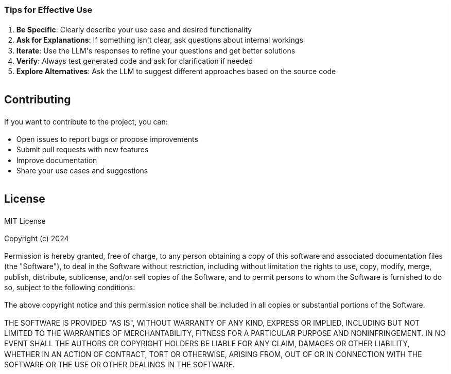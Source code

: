 ### Tips for Effective Use
1. **Be Specific**: Clearly describe your use case and desired functionality
2. **Ask for Explanations**: If something isn't clear, ask questions about internal workings
3. **Iterate**: Use the LLM's responses to refine your questions and get better solutions
4. **Verify**: Always test generated code and ask for clarification if needed
5. **Explore Alternatives**: Ask the LLM to suggest different approaches based on the source code

## Contributing

If you want to contribute to the project, you can:
- Open issues to report bugs or propose improvements
- Submit pull requests with new features
- Improve documentation
- Share your use cases and suggestions

## License

MIT License

Copyright (c) 2024

Permission is hereby granted, free of charge, to any person obtaining a copy
of this software and associated documentation files (the "Software"), to deal
in the Software without restriction, including without limitation the rights
to use, copy, modify, merge, publish, distribute, sublicense, and/or sell
copies of the Software, and to permit persons to whom the Software is
furnished to do so, subject to the following conditions:

The above copyright notice and this permission notice shall be included in
all copies or substantial portions of the Software.

THE SOFTWARE IS PROVIDED "AS IS", WITHOUT WARRANTY OF ANY KIND, EXPRESS OR
IMPLIED, INCLUDING BUT NOT LIMITED TO THE WARRANTIES OF MERCHANTABILITY,
FITNESS FOR A PARTICULAR PURPOSE AND NONINFRINGEMENT. IN NO EVENT SHALL THE
AUTHORS OR COPYRIGHT HOLDERS BE LIABLE FOR ANY CLAIM, DAMAGES OR OTHER
LIABILITY, WHETHER IN AN ACTION OF CONTRACT, TORT OR OTHERWISE, ARISING FROM,
OUT OF OR IN CONNECTION WITH THE SOFTWARE OR THE USE OR OTHER DEALINGS IN THE
SOFTWARE.